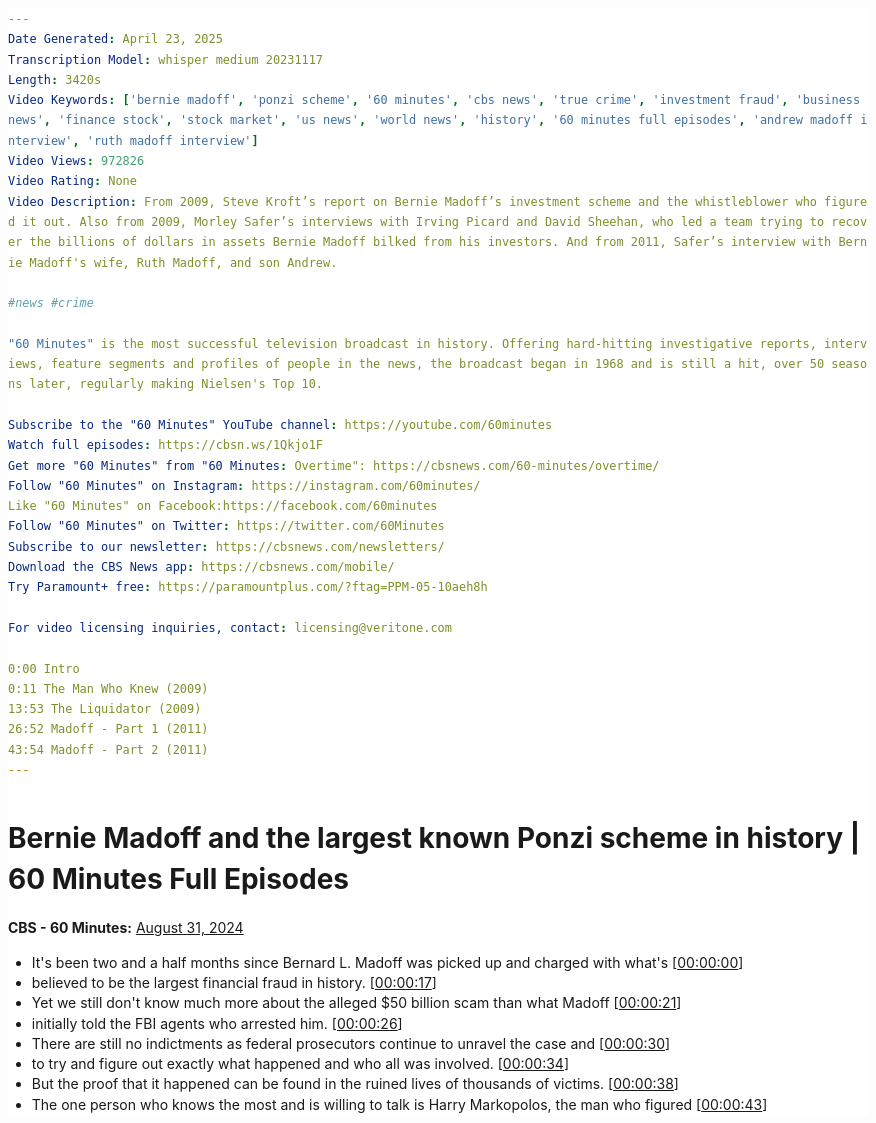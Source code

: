 ```yaml
---
Date Generated: April 23, 2025
Transcription Model: whisper medium 20231117
Length: 3420s
Video Keywords: ['bernie madoff', 'ponzi scheme', '60 minutes', 'cbs news', 'true crime', 'investment fraud', 'business news', 'finance stock', 'stock market', 'us news', 'world news', 'history', '60 minutes full episodes', 'andrew madoff interview', 'ruth madoff interview']
Video Views: 972826
Video Rating: None
Video Description: From 2009, Steve Kroft’s report on Bernie Madoff’s investment scheme and the whistleblower who figured it out. Also from 2009, Morley Safer’s interviews with Irving Picard and David Sheehan, who led a team trying to recover the billions of dollars in assets Bernie Madoff bilked from his investors. And from 2011, Safer’s interview with Bernie Madoff's wife, Ruth Madoff, and son Andrew.

#news #crime 

"60 Minutes" is the most successful television broadcast in history. Offering hard-hitting investigative reports, interviews, feature segments and profiles of people in the news, the broadcast began in 1968 and is still a hit, over 50 seasons later, regularly making Nielsen's Top 10.

Subscribe to the "60 Minutes" YouTube channel: https://youtube.com/60minutes
Watch full episodes: https://cbsn.ws/1Qkjo1F
Get more "60 Minutes" from "60 Minutes: Overtime": https://cbsnews.com/60-minutes/overtime/
Follow "60 Minutes" on Instagram: https://instagram.com/60minutes/
Like "60 Minutes" on Facebook:https://facebook.com/60minutes
Follow "60 Minutes" on Twitter: https://twitter.com/60Minutes
Subscribe to our newsletter: https://cbsnews.com/newsletters/
Download the CBS News app: https://cbsnews.com/mobile/
Try Paramount+ free: https://paramountplus.com/?ftag=PPM-05-10aeh8h

For video licensing inquiries, contact: licensing@veritone.com

0:00 Intro
0:11 The Man Who Knew (2009)
13:53 The Liquidator (2009)
26:52 Madoff - Part 1 (2011)
43:54 Madoff - Part 2 (2011)
---
```


# Bernie Madoff and the largest known Ponzi scheme in history | 60 Minutes Full Episodes
**CBS - 60 Minutes:** [August 31, 2024](https://www.youtube.com/watch?v=luS_BL2TbOA)
*  It's been two and a half months since Bernard L. Madoff was picked up and charged with what's [[00:00:00](https://www.youtube.com/watch?v=luS_BL2TbOA&t=0.0s)]
*  believed to be the largest financial fraud in history. [[00:00:17](https://www.youtube.com/watch?v=luS_BL2TbOA&t=17.6s)]
*  Yet we still don't know much more about the alleged $50 billion scam than what Madoff [[00:00:21](https://www.youtube.com/watch?v=luS_BL2TbOA&t=21.6s)]
*  initially told the FBI agents who arrested him. [[00:00:26](https://www.youtube.com/watch?v=luS_BL2TbOA&t=26.68s)]
*  There are still no indictments as federal prosecutors continue to unravel the case and [[00:00:30](https://www.youtube.com/watch?v=luS_BL2TbOA&t=30.08s)]
*  to try and figure out exactly what happened and who all was involved. [[00:00:34](https://www.youtube.com/watch?v=luS_BL2TbOA&t=34.56s)]
*  But the proof that it happened can be found in the ruined lives of thousands of victims. [[00:00:38](https://www.youtube.com/watch?v=luS_BL2TbOA&t=38.84s)]
*  The one person who knows the most and is willing to talk is Harry Markopolos, the man who figured [[00:00:43](https://www.youtube.com/watch?v=luS_BL2TbOA&t=43.879999999999995s)]